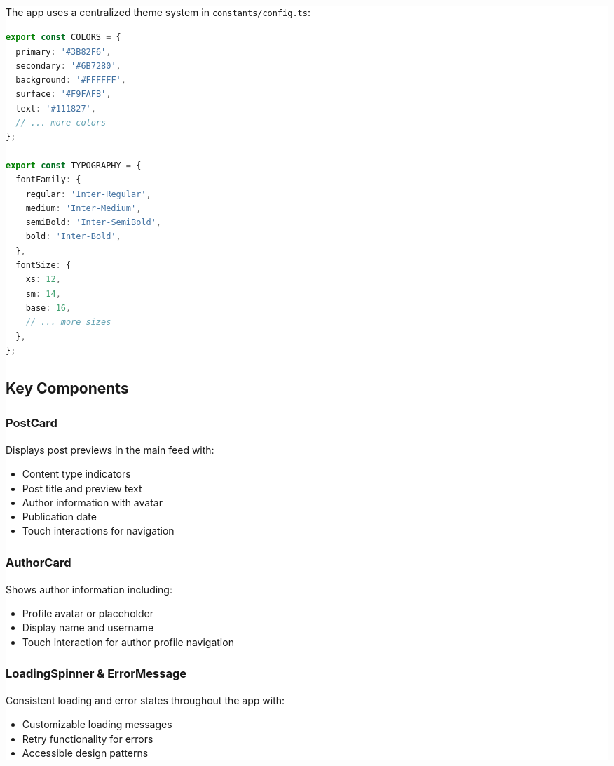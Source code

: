 The app uses a centralized theme system in `constants/config.ts`:

```typescript
export const COLORS = {
  primary: '#3B82F6',
  secondary: '#6B7280',
  background: '#FFFFFF',
  surface: '#F9FAFB',
  text: '#111827',
  // ... more colors
};

export const TYPOGRAPHY = {
  fontFamily: {
    regular: 'Inter-Regular',
    medium: 'Inter-Medium',
    semiBold: 'Inter-SemiBold',
    bold: 'Inter-Bold',
  },
  fontSize: {
    xs: 12,
    sm: 14,
    base: 16,
    // ... more sizes
  },
};
```

## Key Components

### PostCard

Displays post previews in the main feed with:

- Content type indicators
- Post title and preview text
- Author information with avatar
- Publication date
- Touch interactions for navigation

### AuthorCard

Shows author information including:

- Profile avatar or placeholder
- Display name and username
- Touch interaction for author profile navigation

### LoadingSpinner & ErrorMessage

Consistent loading and error states throughout the app with:

- Customizable loading messages
- Retry functionality for errors
- Accessible design patterns
